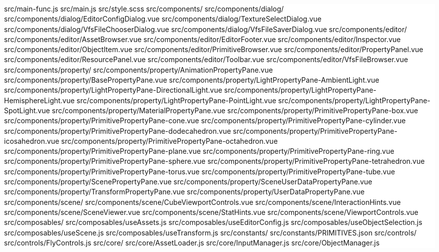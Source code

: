 src/main-func.js
src/main.js
src/style.scss
src/components/
src/components/dialog/
src/components/dialog/EditorConfigDialog.vue
src/components/dialog/TextureSelectDialog.vue
src/components/dialog/VfsFileChooserDialog.vue
src/components/dialog/VfsFileSaverDialog.vue
src/components/editor/
src/components/editor/AssetBrowser.vue
src/components/editor/EditorFooter.vue
src/components/editor/Inspector.vue
src/components/editor/ObjectItem.vue
src/components/editor/PrimitiveBrowser.vue
src/components/editor/PropertyPanel.vue
src/components/editor/ResourcePanel.vue
src/components/editor/Toolbar.vue
src/components/editor/VfsFileBrowser.vue
src/components/property/
src/components/property/AnimationPropertyPane.vue
src/components/property/BasePropertyPane.vue
src/components/property/LightPropertyPane-AmbientLight.vue
src/components/property/LightPropertyPane-DirectionalLight.vue
src/components/property/LightPropertyPane-HemisphereLight.vue
src/components/property/LightPropertyPane-PointLight.vue
src/components/property/LightPropertyPane-SpotLight.vue
src/components/property/MaterialPropertyPane.vue
src/components/property/PrimitivePropertyPane-box.vue
src/components/property/PrimitivePropertyPane-cone.vue
src/components/property/PrimitivePropertyPane-cylinder.vue
src/components/property/PrimitivePropertyPane-dodecahedron.vue
src/components/property/PrimitivePropertyPane-icosahedron.vue
src/components/property/PrimitivePropertyPane-octahedron.vue
src/components/property/PrimitivePropertyPane-plane.vue
src/components/property/PrimitivePropertyPane-ring.vue
src/components/property/PrimitivePropertyPane-sphere.vue
src/components/property/PrimitivePropertyPane-tetrahedron.vue
src/components/property/PrimitivePropertyPane-torus.vue
src/components/property/PrimitivePropertyPane-tube.vue
src/components/property/ScenePropertyPane.vue
src/components/property/SceneUserDataPropertyPane.vue
src/components/property/TransformPropertyPane.vue
src/components/property/UserDataPropertyPane.vue
src/components/scene/
src/components/scene/CubeViewportControls.vue
src/components/scene/InteractionHints.vue
src/components/scene/SceneViewer.vue
src/components/scene/StatHints.vue
src/components/scene/ViewportControls.vue
src/composables/
src/composables/useAssets.js
src/composables/useEditorConfig.js
src/composables/useObjectSelection.js
src/composables/useScene.js
src/composables/useTransform.js
src/constants/
src/constants/PRIMITIVES.json
src/controls/
src/controls/FlyControls.js
src/core/
src/core/AssetLoader.js
src/core/InputManager.js
src/core/ObjectManager.js